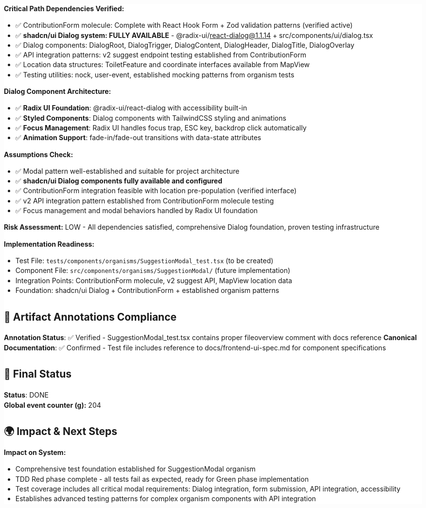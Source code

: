 **Critical Path Dependencies Verified:**
- ✅ ContributionForm molecule: Complete with React Hook Form + Zod validation patterns (verified active)
- ✅ **shadcn/ui Dialog system: FULLY AVAILABLE** - @radix-ui/react-dialog@1.1.14 + src/components/ui/dialog.tsx
- ✅ Dialog components: DialogRoot, DialogTrigger, DialogContent, DialogHeader, DialogTitle, DialogOverlay
- ✅ API integration patterns: v2 suggest endpoint testing established from ContributionForm
- ✅ Location data structures: ToiletFeature and coordinate interfaces available from MapView
- ✅ Testing utilities: nock, user-event, established mocking patterns from organism tests

**Dialog Component Architecture:**
- ✅ **Radix UI Foundation**: @radix-ui/react-dialog with accessibility built-in
- ✅ **Styled Components**: Dialog components with TailwindCSS styling and animations
- ✅ **Focus Management**: Radix UI handles focus trap, ESC key, backdrop click automatically
- ✅ **Animation Support**: fade-in/fade-out transitions with data-state attributes

**Assumptions Check:**
- ✅ Modal pattern well-established and suitable for project architecture  
- ✅ **shadcn/ui Dialog components fully available and configured**
- ✅ ContributionForm integration feasible with location pre-population (verified interface)
- ✅ v2 API integration pattern established from ContributionForm molecule testing
- ✅ Focus management and modal behaviors handled by Radix UI foundation

**Risk Assessment:** LOW - All dependencies satisfied, comprehensive Dialog foundation, proven testing infrastructure

**Implementation Readiness:**
- Test File: `tests/components/organisms/SuggestionModal_test.tsx` (to be created)
- Component File: `src/components/organisms/SuggestionModal/` (future implementation)
- Integration Points: ContributionForm molecule, v2 suggest API, MapView location data
- Foundation: shadcn/ui Dialog + ContributionForm + established organism patterns

## 🔗 Artifact Annotations Compliance

**Annotation Status**: ✅ Verified - SuggestionModal_test.tsx contains proper fileoverview comment with docs reference
**Canonical Documentation**: ✅ Confirmed - Test file includes reference to docs/frontend-ui-spec.md for component specifications

## 🏁 Final Status

**Status**: DONE  
**Global event counter (g):** 204

## 🌍 Impact & Next Steps

**Impact on System:**
- Comprehensive test foundation established for SuggestionModal organism
- TDD Red phase complete - all tests fail as expected, ready for Green phase implementation
- Test coverage includes all critical modal requirements: Dialog integration, form submission, API integration, accessibility
- Establishes advanced testing patterns for complex organism components with API integration
